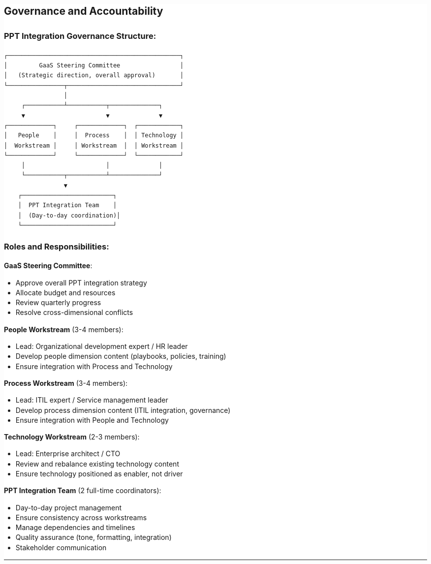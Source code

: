 
## Governance and Accountability

### **PPT Integration Governance Structure**:

```
┌─────────────────────────────────────────────────┐
│         GaaS Steering Committee                 │
│   (Strategic direction, overall approval)       │
└────────────────┬────────────────────────────────┘
                 │
     ┌───────────┴───────────┬──────────────┐
     ▼                       ▼              ▼
┌─────────────┐     ┌─────────────┐  ┌────────────┐
│   People    │     │  Process    │  │ Technology │
│  Workstream │     │ Workstream  │  │ Workstream │
└─────────────┘     └─────────────┘  └────────────┘
     │                       │              │
     └───────────┬───────────┴──────────────┘
                 ▼
    ┌──────────────────────────┐
    │  PPT Integration Team    │
    │  (Day-to-day coordination)│
    └──────────────────────────┘
```

### **Roles and Responsibilities**:

**GaaS Steering Committee**:
- Approve overall PPT integration strategy
- Allocate budget and resources
- Review quarterly progress
- Resolve cross-dimensional conflicts

**People Workstream** (3-4 members):
- Lead: Organizational development expert / HR leader
- Develop people dimension content (playbooks, policies, training)
- Ensure integration with Process and Technology

**Process Workstream** (3-4 members):
- Lead: ITIL expert / Service management leader
- Develop process dimension content (ITIL integration, governance)
- Ensure integration with People and Technology

**Technology Workstream** (2-3 members):
- Lead: Enterprise architect / CTO
- Review and rebalance existing technology content
- Ensure technology positioned as enabler, not driver

**PPT Integration Team** (2 full-time coordinators):
- Day-to-day project management
- Ensure consistency across workstreams
- Manage dependencies and timelines
- Quality assurance (tone, formatting, integration)
- Stakeholder communication

---